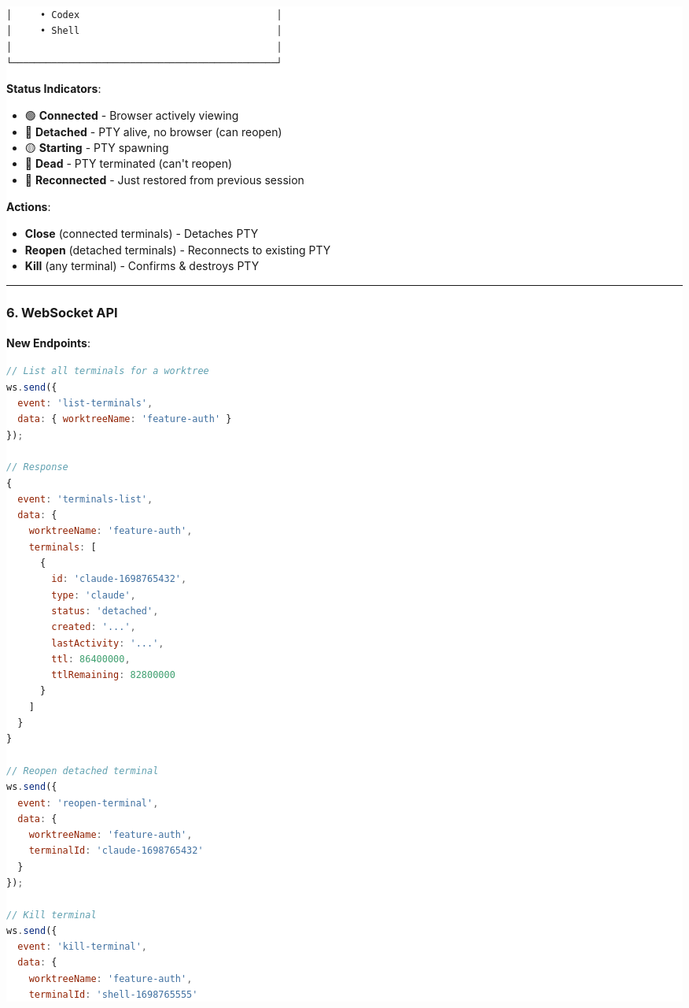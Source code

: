 ```
│     • Codex                                   │
│     • Shell                                   │
│                                               │
└───────────────────────────────────────────────┘
```

**Status Indicators**:
- 🟢 **Connected** - Browser actively viewing
- 🔵 **Detached** - PTY alive, no browser (can reopen)
- 🟡 **Starting** - PTY spawning
- 🔴 **Dead** - PTY terminated (can't reopen)
- 🔄 **Reconnected** - Just restored from previous session

**Actions**:
- **Close** (connected terminals) - Detaches PTY
- **Reopen** (detached terminals) - Reconnects to existing PTY
- **Kill** (any terminal) - Confirms & destroys PTY

---

### 6. WebSocket API

**New Endpoints**:

```javascript
// List all terminals for a worktree
ws.send({
  event: 'list-terminals',
  data: { worktreeName: 'feature-auth' }
});

// Response
{
  event: 'terminals-list',
  data: {
    worktreeName: 'feature-auth',
    terminals: [
      {
        id: 'claude-1698765432',
        type: 'claude',
        status: 'detached',
        created: '...',
        lastActivity: '...',
        ttl: 86400000,
        ttlRemaining: 82800000
      }
    ]
  }
}

// Reopen detached terminal
ws.send({
  event: 'reopen-terminal',
  data: {
    worktreeName: 'feature-auth',
    terminalId: 'claude-1698765432'
  }
});

// Kill terminal
ws.send({
  event: 'kill-terminal',
  data: {
    worktreeName: 'feature-auth',
    terminalId: 'shell-1698765555'
```